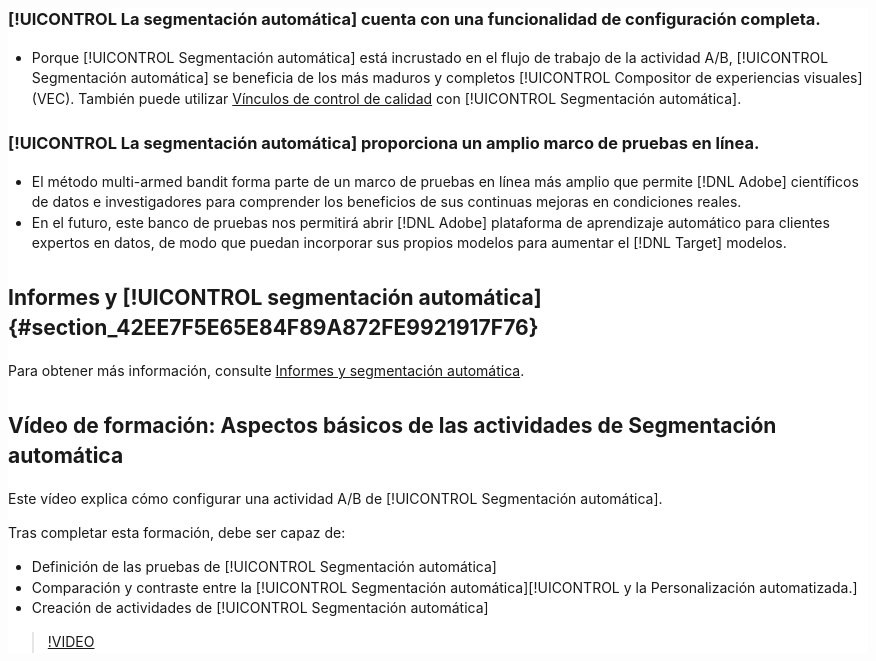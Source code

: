 ### [!UICONTROL La segmentación automática] cuenta con una funcionalidad de configuración completa.

* Porque [!UICONTROL Segmentación automática] está incrustado en el flujo de trabajo de la actividad A/B, [!UICONTROL Segmentación automática] se beneficia de los más maduros y completos [!UICONTROL Compositor de experiencias visuales] (VEC). También puede utilizar [Vínculos de control de calidad](/help/main/c-activities/c-activity-qa/activity-qa.md) con [!UICONTROL Segmentación automática].

### [!UICONTROL La segmentación automática] proporciona un amplio marco de pruebas en línea.

* El método multi-armed bandit forma parte de un marco de pruebas en línea más amplio que permite [!DNL Adobe] científicos de datos e investigadores para comprender los beneficios de sus continuas mejoras en condiciones reales.
* En el futuro, este banco de pruebas nos permitirá abrir [!DNL Adobe] plataforma de aprendizaje automático para clientes expertos en datos, de modo que puedan incorporar sus propios modelos para aumentar el [!DNL Target] modelos.

## Informes y [!UICONTROL segmentación automática] {#section_42EE7F5E65E84F89A872FE9921917F76}

Para obtener más información, consulte [Informes y segmentación automática](/help/main/c-activities/auto-target/reporting-and-auto-target.md).

## Vídeo de formación: Aspectos básicos de las actividades de Segmentación automática

Este vídeo explica cómo configurar una actividad A/B de [!UICONTROL Segmentación automática].

Tras completar esta formación, debe ser capaz de:

* Definición de las pruebas de [!UICONTROL Segmentación automática]
* Comparación y contraste entre la [!UICONTROL Segmentación automática][!UICONTROL  y la Personalización automatizada.]
* Creación de actividades de [!UICONTROL Segmentación automática]

>[!VIDEO](https://video.tv.adobe.com/v/18558)
